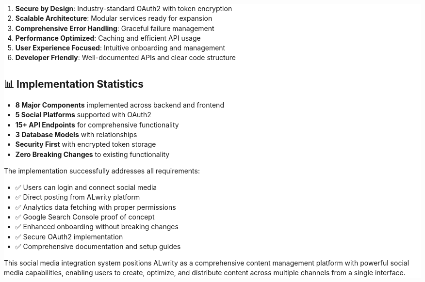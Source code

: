 1. **Secure by Design**: Industry-standard OAuth2 with token encryption
2. **Scalable Architecture**: Modular services ready for expansion
3. **Comprehensive Error Handling**: Graceful failure management
4. **Performance Optimized**: Caching and efficient API usage
5. **User Experience Focused**: Intuitive onboarding and management
6. **Developer Friendly**: Well-documented APIs and clear code structure

## 📊 Implementation Statistics

- **8 Major Components** implemented across backend and frontend
- **5 Social Platforms** supported with OAuth2
- **15+ API Endpoints** for comprehensive functionality
- **3 Database Models** with relationships
- **Security First** with encrypted token storage
- **Zero Breaking Changes** to existing functionality

The implementation successfully addresses all requirements:
- ✅ Users can login and connect social media
- ✅ Direct posting from ALwrity platform
- ✅ Analytics data fetching with proper permissions
- ✅ Google Search Console proof of concept
- ✅ Enhanced onboarding without breaking changes
- ✅ Secure OAuth2 implementation
- ✅ Comprehensive documentation and setup guides

This social media integration system positions ALwrity as a comprehensive content management platform with powerful social media capabilities, enabling users to create, optimize, and distribute content across multiple channels from a single interface.